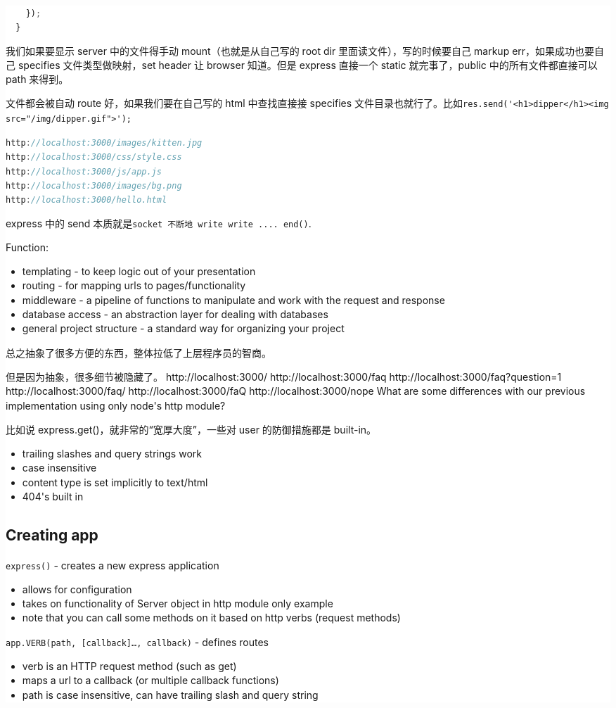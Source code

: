 ```js
    });
  }
```

我们如果要显示 server 中的文件得手动 mount（也就是从自己写的 root dir 里面读文件），写的时候要自己 markup err，如果成功也要自己 specifies 文件类型做映射，set header 让 browser 知道。但是 express 直接一个 static 就完事了，public 中的所有文件都直接可以 path 来得到。

文件都会被自动 route 好，如果我们要在自己写的 html 中查找直接接 specifies 文件目录也就行了。比如`res.send('<h1>dipper</h1><img src="/img/dipper.gif">');`

```js
http://localhost:3000/images/kitten.jpg
http://localhost:3000/css/style.css
http://localhost:3000/js/app.js
http://localhost:3000/images/bg.png
http://localhost:3000/hello.html
```

express 中的 send 本质就是`socket 不断地 write write .... end()`.

Function:

- templating - to keep logic out of your presentation
- routing - for mapping urls to pages/functionality
- middleware - a pipeline of functions to manipulate and work with the request and response
- database access - an abstraction layer for dealing with databases
- general project structure - a standard way for organizing your project

总之抽象了很多方便的东西，整体拉低了上层程序员的智商。

但是因为抽象，很多细节被隐藏了。
http://localhost:3000/
http://localhost:3000/faq
http://localhost:3000/faq?question=1
http://localhost:3000/faq/
http://localhost:3000/faQ
http://localhost:3000/nope
What are some differences with our previous implementation using only node's http module?

比如说 express.get()，就非常的“宽厚大度”，一些对 user 的防御措施都是 built-in。

- trailing slashes and query strings work
- case insensitive
- content type is set implicitly to text/html
- 404's built in

## Creating app

`express()` - creates a new express application

- allows for configuration
- takes on functionality of Server object in http module only example
- note that you can call some methods on it based on http verbs (request methods)

`app.VERB(path, [callback]…, callback)` - defines routes

- verb is an HTTP request method (such as get)
- maps a url to a callback (or multiple callback functions)
- path is case insensitive, can have trailing slash and query string
